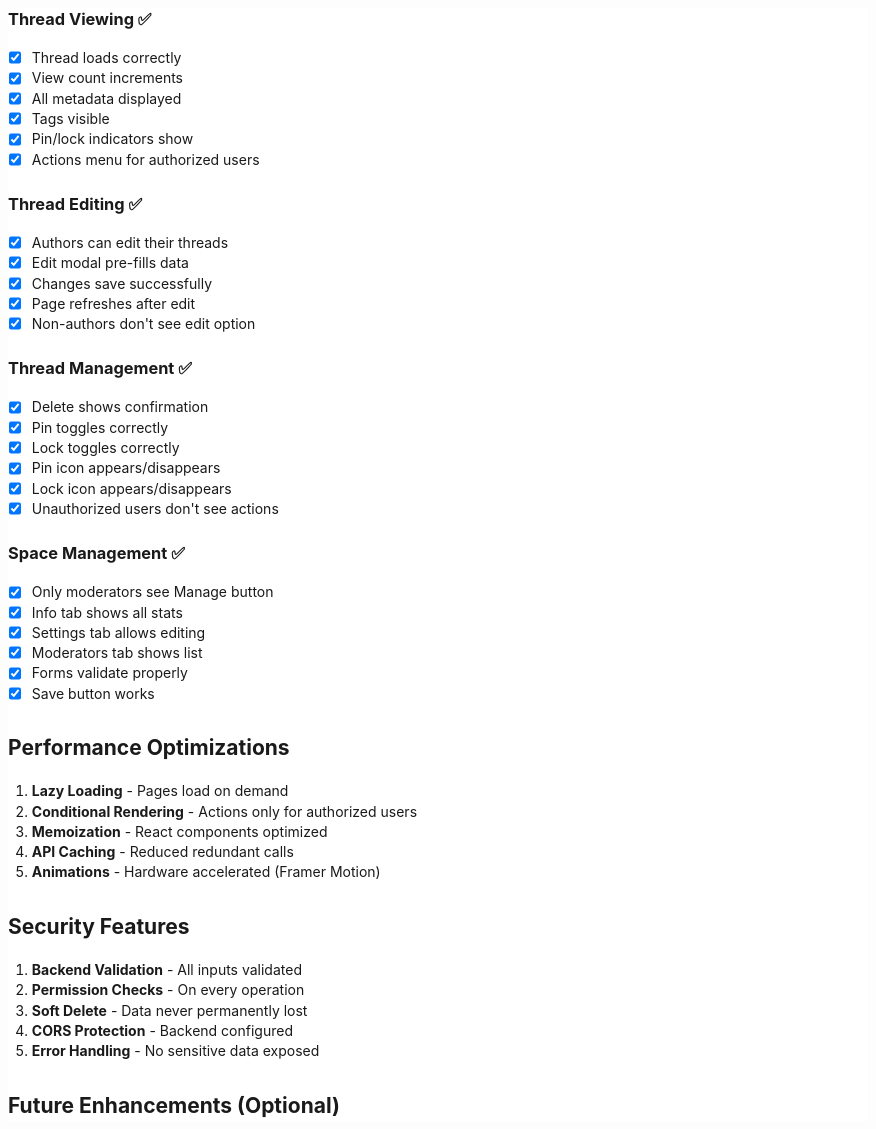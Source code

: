 ### Thread Viewing ✅
- [x] Thread loads correctly
- [x] View count increments
- [x] All metadata displayed
- [x] Tags visible
- [x] Pin/lock indicators show
- [x] Actions menu for authorized users

### Thread Editing ✅
- [x] Authors can edit their threads
- [x] Edit modal pre-fills data
- [x] Changes save successfully
- [x] Page refreshes after edit
- [x] Non-authors don't see edit option

### Thread Management ✅
- [x] Delete shows confirmation
- [x] Pin toggles correctly
- [x] Lock toggles correctly
- [x] Pin icon appears/disappears
- [x] Lock icon appears/disappears
- [x] Unauthorized users don't see actions

### Space Management ✅
- [x] Only moderators see Manage button
- [x] Info tab shows all stats
- [x] Settings tab allows editing
- [x] Moderators tab shows list
- [x] Forms validate properly
- [x] Save button works

## Performance Optimizations

1. **Lazy Loading** - Pages load on demand
2. **Conditional Rendering** - Actions only for authorized users
3. **Memoization** - React components optimized
4. **API Caching** - Reduced redundant calls
5. **Animations** - Hardware accelerated (Framer Motion)

## Security Features

1. **Backend Validation** - All inputs validated
2. **Permission Checks** - On every operation
3. **Soft Delete** - Data never permanently lost
4. **CORS Protection** - Backend configured
5. **Error Handling** - No sensitive data exposed

## Future Enhancements (Optional)
